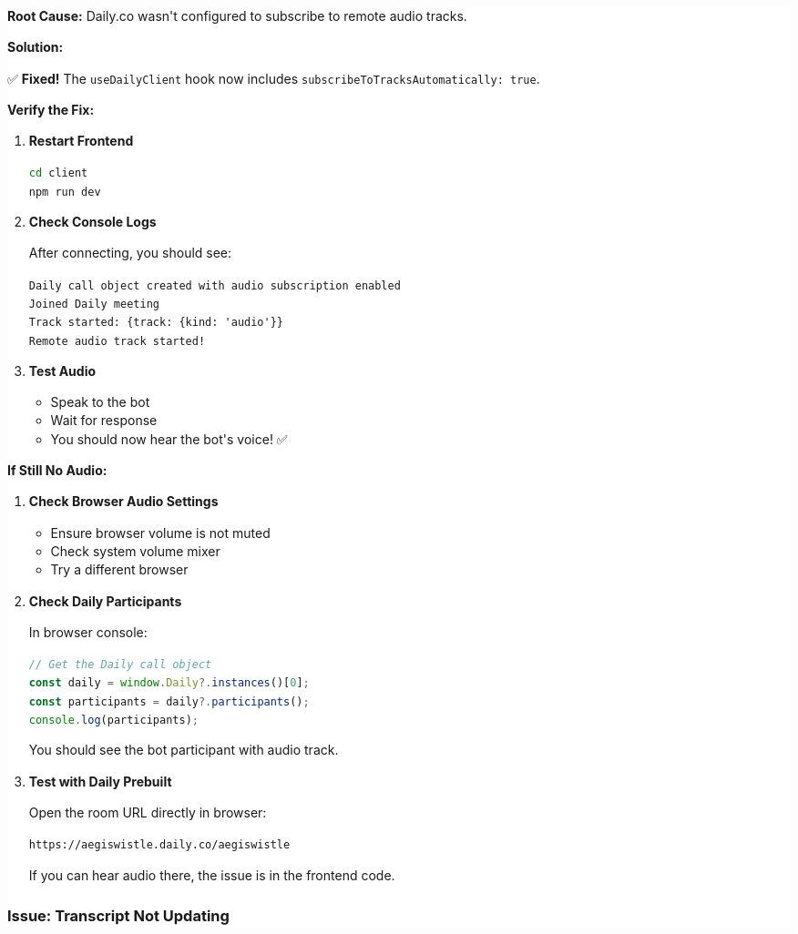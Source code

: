 **Root Cause:**
Daily.co wasn't configured to subscribe to remote audio tracks.

**Solution:**

✅ **Fixed!** The `useDailyClient` hook now includes `subscribeToTracksAutomatically: true`.

**Verify the Fix:**

1. **Restart Frontend**
   ```bash
   cd client
   npm run dev
   ```

2. **Check Console Logs**
   
   After connecting, you should see:
   ```
   Daily call object created with audio subscription enabled
   Joined Daily meeting
   Track started: {track: {kind: 'audio'}}
   Remote audio track started!
   ```

3. **Test Audio**
   - Speak to the bot
   - Wait for response
   - You should now hear the bot's voice! ✅

**If Still No Audio:**

1. **Check Browser Audio Settings**
   - Ensure browser volume is not muted
   - Check system volume mixer
   - Try a different browser

2. **Check Daily Participants**
   
   In browser console:
   ```javascript
   // Get the Daily call object
   const daily = window.Daily?.instances()[0];
   const participants = daily?.participants();
   console.log(participants);
   ```
   
   You should see the bot participant with audio track.

3. **Test with Daily Prebuilt**
   
   Open the room URL directly in browser:
   ```
   https://aegiswistle.daily.co/aegiswistle
   ```
   
   If you can hear audio there, the issue is in the frontend code.

### Issue: Transcript Not Updating
